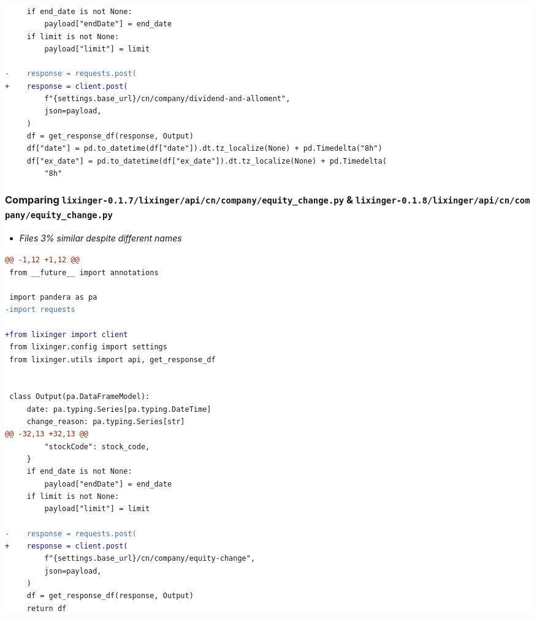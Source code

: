 ```diff
     if end_date is not None:
         payload["endDate"] = end_date
     if limit is not None:
         payload["limit"] = limit
 
-    response = requests.post(
+    response = client.post(
         f"{settings.base_url}/cn/company/dividend-and-alloment",
         json=payload,
     )
     df = get_response_df(response, Output)
     df["date"] = pd.to_datetime(df["date"]).dt.tz_localize(None) + pd.Timedelta("8h")
     df["ex_date"] = pd.to_datetime(df["ex_date"]).dt.tz_localize(None) + pd.Timedelta(
         "8h"
```

### Comparing `lixinger-0.1.7/lixinger/api/cn/company/equity_change.py` & `lixinger-0.1.8/lixinger/api/cn/company/equity_change.py`

 * *Files 3% similar despite different names*

```diff
@@ -1,12 +1,12 @@
 from __future__ import annotations
 
 import pandera as pa
-import requests
 
+from lixinger import client
 from lixinger.config import settings
 from lixinger.utils import api, get_response_df
 
 
 class Output(pa.DataFrameModel):
     date: pa.typing.Series[pa.typing.DateTime]
     change_reason: pa.typing.Series[str]
@@ -32,13 +32,13 @@
         "stockCode": stock_code,
     }
     if end_date is not None:
         payload["endDate"] = end_date
     if limit is not None:
         payload["limit"] = limit
 
-    response = requests.post(
+    response = client.post(
         f"{settings.base_url}/cn/company/equity-change",
         json=payload,
     )
     df = get_response_df(response, Output)
     return df
```
